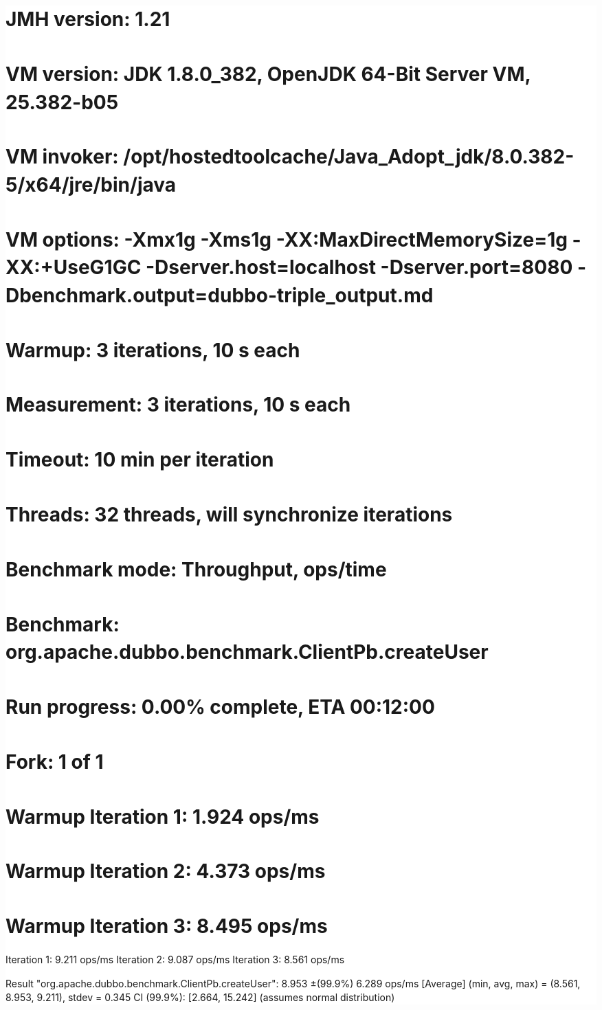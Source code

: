 # JMH version: 1.21
# VM version: JDK 1.8.0_382, OpenJDK 64-Bit Server VM, 25.382-b05
# VM invoker: /opt/hostedtoolcache/Java_Adopt_jdk/8.0.382-5/x64/jre/bin/java
# VM options: -Xmx1g -Xms1g -XX:MaxDirectMemorySize=1g -XX:+UseG1GC -Dserver.host=localhost -Dserver.port=8080 -Dbenchmark.output=dubbo-triple_output.md
# Warmup: 3 iterations, 10 s each
# Measurement: 3 iterations, 10 s each
# Timeout: 10 min per iteration
# Threads: 32 threads, will synchronize iterations
# Benchmark mode: Throughput, ops/time
# Benchmark: org.apache.dubbo.benchmark.ClientPb.createUser

# Run progress: 0.00% complete, ETA 00:12:00
# Fork: 1 of 1
# Warmup Iteration   1: 1.924 ops/ms
# Warmup Iteration   2: 4.373 ops/ms
# Warmup Iteration   3: 8.495 ops/ms
Iteration   1: 9.211 ops/ms
Iteration   2: 9.087 ops/ms
Iteration   3: 8.561 ops/ms


Result "org.apache.dubbo.benchmark.ClientPb.createUser":
  8.953 ±(99.9%) 6.289 ops/ms [Average]
  (min, avg, max) = (8.561, 8.953, 9.211), stdev = 0.345
  CI (99.9%): [2.664, 15.242] (assumes normal distribution)
